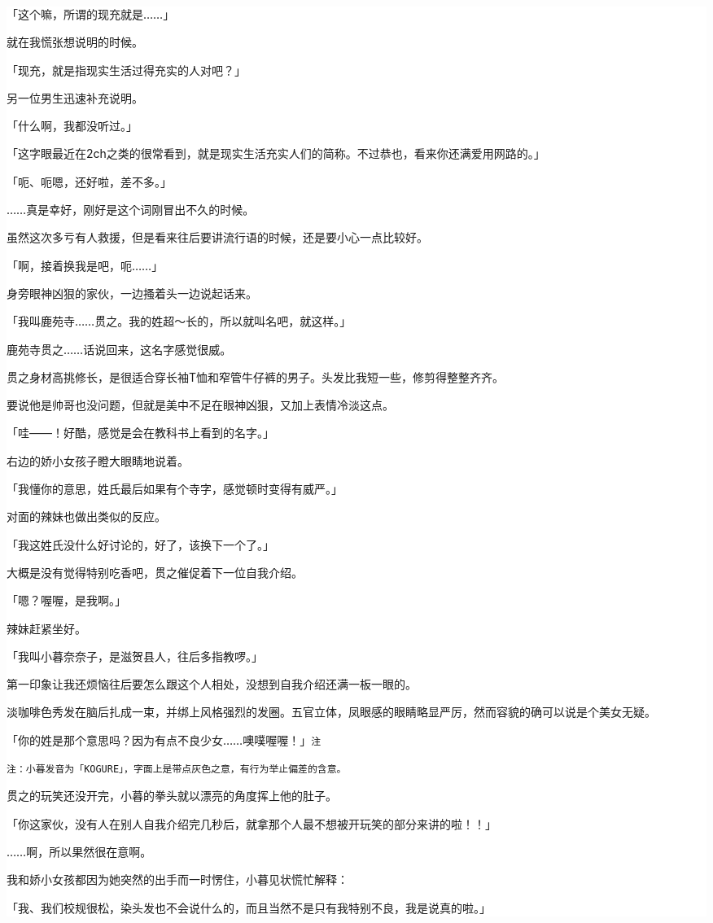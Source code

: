 「这个嘛，所谓的现充就是……」

就在我慌张想说明的时候。

「现充，就是指现实生活过得充实的人对吧？」

另一位男生迅速补充说明。

「什么啊，我都没听过。」

「这字眼最近在2ch之类的很常看到，就是现实生活充实人们的简称。不过恭也，看来你还满爱用网路的。」

「呃、呃嗯，还好啦，差不多。」

……真是幸好，刚好是这个词刚冒出不久的时候。

虽然这次多亏有人救援，但是看来往后要讲流行语的时候，还是要小心一点比较好。

「啊，接着换我是吧，呃……」

身旁眼神凶狠的家伙，一边搔着头一边说起话来。

「我叫鹿苑寺……贯之。我的姓超～长的，所以就叫名吧，就这样。」

鹿苑寺贯之……话说回来，这名字感觉很威。

贯之身材高挑修长，是很适合穿长袖T恤和窄管牛仔裤的男子。头发比我短一些，修剪得整整齐齐。

要说他是帅哥也没问题，但就是美中不足在眼神凶狠，又加上表情冷淡这点。

「哇——！好酷，感觉是会在教科书上看到的名字。」

右边的娇小女孩子瞪大眼睛地说着。

「我懂你的意思，姓氏最后如果有个寺字，感觉顿时变得有威严。」

对面的辣妹也做出类似的反应。

「我这姓氏没什么好讨论的，好了，该换下一个了。」

大概是没有觉得特别吃香吧，贯之催促着下一位自我介绍。

「嗯？喔喔，是我啊。」

辣妹赶紧坐好。

「我叫小暮奈奈子，是滋贺县人，往后多指教啰。」

第一印象让我还烦恼往后要怎么跟这个人相处，没想到自我介绍还满一板一眼的。

淡咖啡色秀发在脑后扎成一束，并绑上风格强烈的发圈。五官立体，凤眼感的眼睛略显严厉，然而容貌的确可以说是个美女无疑。

「你的姓是那个意思吗？因为有点不良少女……噢噗喔喔！」`注`

`注：小暮发音为「KOGURE」，字面上是带点灰色之意，有行为举止偏差的含意。`

贯之的玩笑还没开完，小暮的拳头就以漂亮的角度挥上他的肚子。

「你这家伙，没有人在别人自我介绍完几秒后，就拿那个人最不想被开玩笑的部分来讲的啦！！」

……啊，所以果然很在意啊。

我和娇小女孩都因为她突然的出手而一时愣住，小暮见状慌忙解释：

「我、我们校规很松，染头发也不会说什么的，而且当然不是只有我特别不良，我是说真的啦。」
